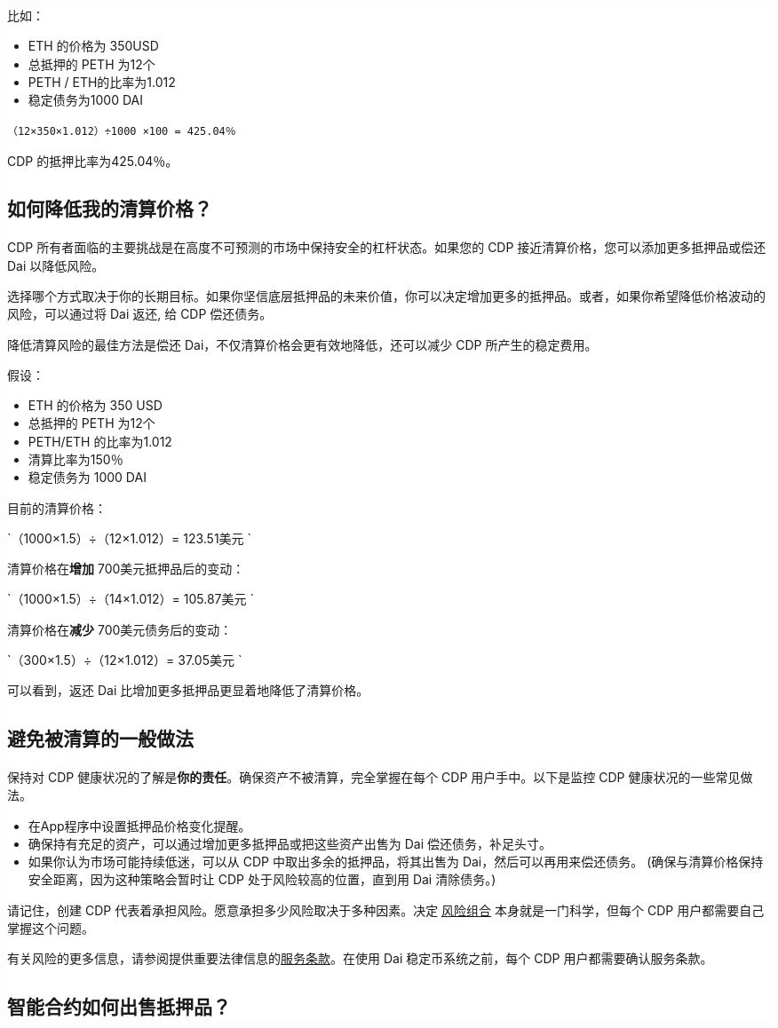 比如：

* ETH 的价格为 350USD
* 总抵押的 PETH 为12个
* PETH / ETH的比率为1.012
* 稳定债务为1000 DAI

`（12×350×1.012）÷1000 ×100 = 425.04％`

CDP 的抵押比率为425.04％。


## 如何降低我的清算价格？

CDP 所有者面临的主要挑战是在高度不可预测的市场中保持安全的杠杆状态。如果您的 CDP 接近清算价格，您可以添加更多抵押品或偿还 Dai 以降低风险。

选择哪个方式取决于你的长期目标。如果你坚信底层抵押品的未来价值，你可以决定增加更多的抵押品。或者，如果你希望降低价格波动的风险，可以通过将 Dai 返还, 给 CDP 偿还债务。

降低清算风险的最佳方法是偿还 Dai，不仅清算价格会更有效地降低，还可以减少 CDP 所产生的稳定费用。

假设：

* ETH 的价格为 350 USD
* 总抵押的 PETH 为12个
* PETH/ETH 的比率为1.012
* 清算比率为150％
* 稳定债务为 1000 DAI

目前的清算价格：

\`（1000×1.5）÷（12×1.012）= 123.51美元
\`

清算价格在**增加** 700美元抵押品后的变动：

\`（1000×1.5）÷（14×1.012）= 105.87美元
\`

清算价格在**减少** 700美元债务后的变动：

\`（300×1.5）÷（12×1.012）= 37.05美元
\`

可以看到，返还 Dai 比增加更多抵押品更显着地降低了清算价格。


## 避免被清算的一般做法

保持对 CDP 健康状况的了解是**你的责任**。确保资产不被清算，完全掌握在每个 CDP 用户手中。以下是监控 CDP 健康状况的一些常见做法。

* 在App程序中设置抵押品价格变化提醒。
* 确保持有充足的资产，可以通过增加更多抵押品或把这些资产出售为 Dai 偿还债务，补足头寸。
* 如果你认为市场可能持续低迷，可以从 CDP 中取出多余的抵押品，将其出售为 Dai，然后可以再用来偿还债务。 (确保与清算价格保持安全距离，因为这种策略会暂时让 CDP 处于风险较高的位置，直到用 Dai 清除债务。)

请记住，创建 CDP 代表着承担风险。愿意承担多少风险取决于多种因素。决定 [风险组合][3] 本身就是一门科学，但每个 CDP 用户都需要自己掌握这个问题。

有关风险的更多信息，请参阅提供重要法律信息的[服务条款][4]。在使用 Dai 稳定币系统之前，每个 CDP 用户都需要确认服务条款。

## 智能合约如何出售抵押品？


[1]:	http://dai.makerdao.com
[2]:	http://glossary
[3]:	https://www.investopedia.com/terms/r/risk-profile.asp
[4]:	https://cdp.makerdao.com/terms
[5]:	https://dai.makerdao.com
[6]:	https://mkr.tools/system/feeds
[7]:	https://developer.makerdao.com/feeds/
[8]:	https://github.com/makerdao/price-feed
[9]:	https://github.com/makerdao/medianizer
[10]:	https://github.com/makerdao/setzer
[11]:	https://mkr.tools/system/feeds
[12]:	https://mkr.tools
[13]:	https://mkr.tools/system/liquidations
[14]:	https://mkr.tools/system/bites